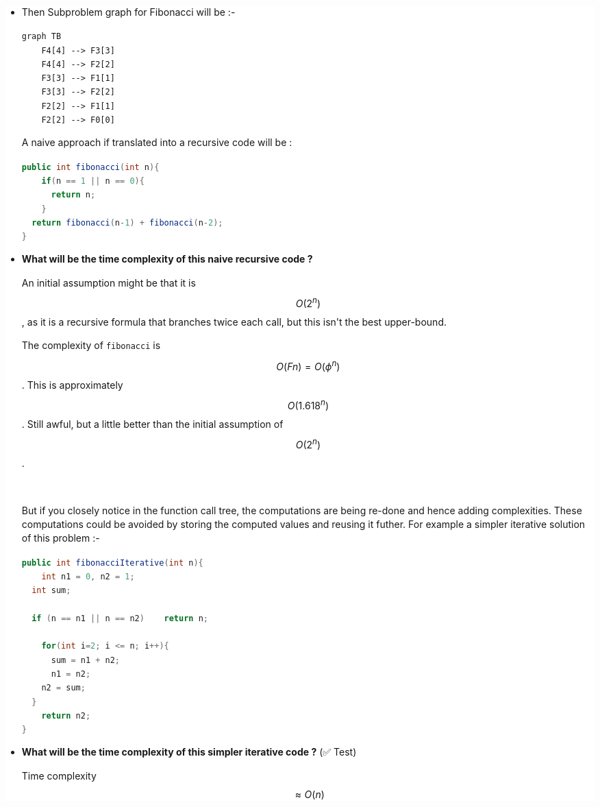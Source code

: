 
- Then Subproblem graph for Fibonacci will be :-
    
    ```mermaid
    graph TB
        F4[4] --> F3[3]
        F4[4] --> F2[2]
        F3[3] --> F1[1]
        F3[3] --> F2[2]
        F2[2] --> F1[1]
        F2[2] --> F0[0]
    ```
    
    A naive approach if translated into a recursive code will be : 
    
    ```java
    public int fibonacci(int n){
    	if(n == 1 || n == 0){
    	  return n;
    	}
      return fibonacci(n-1) + fibonacci(n-2);
    }
    ```
    
- **What will be the time complexity of this naive recursive code ?**
    
    An initial assumption might be that it is $$O(2^n)$$, as it is a recursive formula that branches twice each call, but this isn't the best upper-bound.
    
    The complexity of `fibonacci` is $$O(Fn) = O(ϕ^n)$$. This is approximately $$ O(1.618^n) $$. Still awful, but a little better than the initial assumption of  $$O(2^n)$$.
        
  <br>

    But if you closely notice in the function call tree, the computations are being re-done and hence adding complexities. These computations could be avoided by storing the computed values and reusing it futher. For example a simpler iterative solution of this problem :- 
    
    ```java
    public int fibonacciIterative(int n){
    	int n1 = 0, n2 = 1;
      int sum;
    
      if (n == n1 || n == n2)    return n;
    	
    	for(int i=2; i <= n; i++){
    	  sum = n1 + n2;
    	  n1 = n2;
        n2 = sum;
      }
    	return n2;
    }
    ```
    
- **What will be the time complexity of this simpler iterative code ?** (✅ Test)
    
    Time complexity $$\approx O(n)$$
